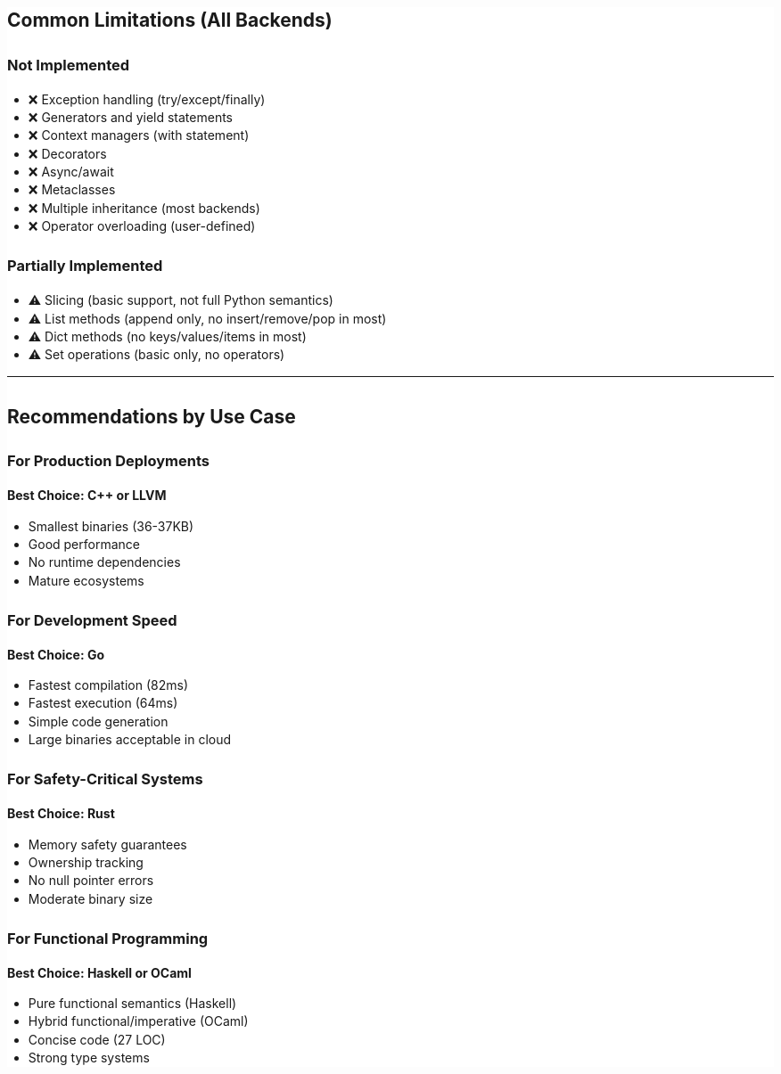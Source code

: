 
## Common Limitations (All Backends)

### Not Implemented
- ❌ Exception handling (try/except/finally)
- ❌ Generators and yield statements
- ❌ Context managers (with statement)
- ❌ Decorators
- ❌ Async/await
- ❌ Metaclasses
- ❌ Multiple inheritance (most backends)
- ❌ Operator overloading (user-defined)

### Partially Implemented
- ⚠️ Slicing (basic support, not full Python semantics)
- ⚠️ List methods (append only, no insert/remove/pop in most)
- ⚠️ Dict methods (no keys/values/items in most)
- ⚠️ Set operations (basic only, no operators)

---

## Recommendations by Use Case

### For Production Deployments
**Best Choice: C++ or LLVM**
- Smallest binaries (36-37KB)
- Good performance
- No runtime dependencies
- Mature ecosystems

### For Development Speed
**Best Choice: Go**
- Fastest compilation (82ms)
- Fastest execution (64ms)
- Simple code generation
- Large binaries acceptable in cloud

### For Safety-Critical Systems
**Best Choice: Rust**
- Memory safety guarantees
- Ownership tracking
- No null pointer errors
- Moderate binary size

### For Functional Programming
**Best Choice: Haskell or OCaml**
- Pure functional semantics (Haskell)
- Hybrid functional/imperative (OCaml)
- Concise code (27 LOC)
- Strong type systems
